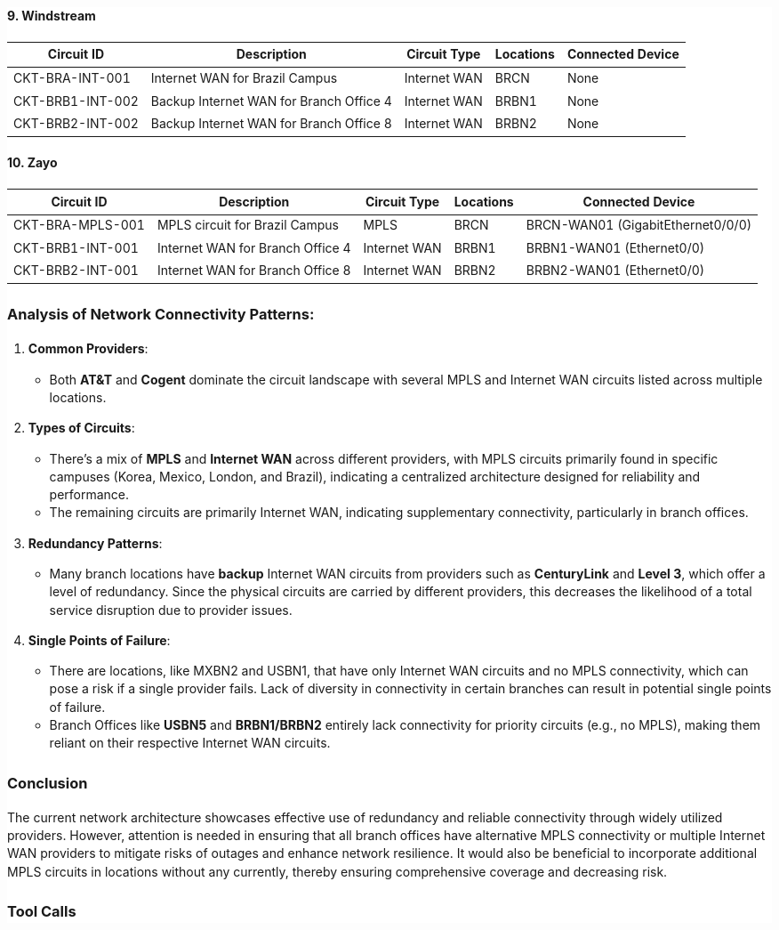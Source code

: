 #### 9. Windstream
| Circuit ID              | Description                             | Circuit Type | Locations  | Connected Device          |
|-------------------------|-----------------------------------------|--------------|------------|---------------------------|
| CKT-BRA-INT-001         | Internet WAN for Brazil Campus          | Internet WAN  | BRCN       | None                      |
| CKT-BRB1-INT-002       | Backup Internet WAN for Branch Office 4 | Internet WAN  | BRBN1      | None                      |
| CKT-BRB2-INT-002       | Backup Internet WAN for Branch Office 8 | Internet WAN  | BRBN2      | None                      |

#### 10. Zayo
| Circuit ID              | Description                             | Circuit Type | Locations  | Connected Device          |
|-------------------------|-----------------------------------------|--------------|------------|---------------------------|
| CKT-BRA-MPLS-001        | MPLS circuit for Brazil Campus          | MPLS         | BRCN       | BRCN-WAN01 (GigabitEthernet0/0/0) |
| CKT-BRB1-INT-001       | Internet WAN for Branch Office 4       | Internet WAN  | BRBN1      | BRBN1-WAN01 (Ethernet0/0) |
| CKT-BRB2-INT-001       | Internet WAN for Branch Office 8       | Internet WAN  | BRBN2      | BRBN2-WAN01 (Ethernet0/0) |

### Analysis of Network Connectivity Patterns:

1. **Common Providers**:
   - Both **AT&T** and **Cogent** dominate the circuit landscape with several MPLS and Internet WAN circuits listed across multiple locations. 

2. **Types of Circuits**:
   - There’s a mix of **MPLS** and **Internet WAN** across different providers, with MPLS circuits primarily found in specific campuses (Korea, Mexico, London, and Brazil), indicating a centralized architecture designed for reliability and performance.
   - The remaining circuits are primarily Internet WAN, indicating supplementary connectivity, particularly in branch offices.

3. **Redundancy Patterns**:
   - Many branch locations have **backup** Internet WAN circuits from providers such as **CenturyLink** and **Level 3**, which offer a level of redundancy. Since the physical circuits are carried by different providers, this decreases the likelihood of a total service disruption due to provider issues.

4. **Single Points of Failure**:
   - There are locations, like MXBN2 and USBN1, that have only Internet WAN circuits and no MPLS connectivity, which can pose a risk if a single provider fails. Lack of diversity in connectivity in certain branches can result in potential single points of failure.
   - Branch Offices like **USBN5** and **BRBN1/BRBN2** entirely lack connectivity for priority circuits (e.g., no MPLS), making them reliant on their respective Internet WAN circuits.

### Conclusion
The current network architecture showcases effective use of redundancy and reliable connectivity through widely utilized providers. However, attention is needed in ensuring that all branch offices have alternative MPLS connectivity or multiple Internet WAN providers to mitigate risks of outages and enhance network resilience. It would also be beneficial to incorporate additional MPLS circuits in locations without any currently, thereby ensuring comprehensive coverage and decreasing risk.

### Tool Calls
